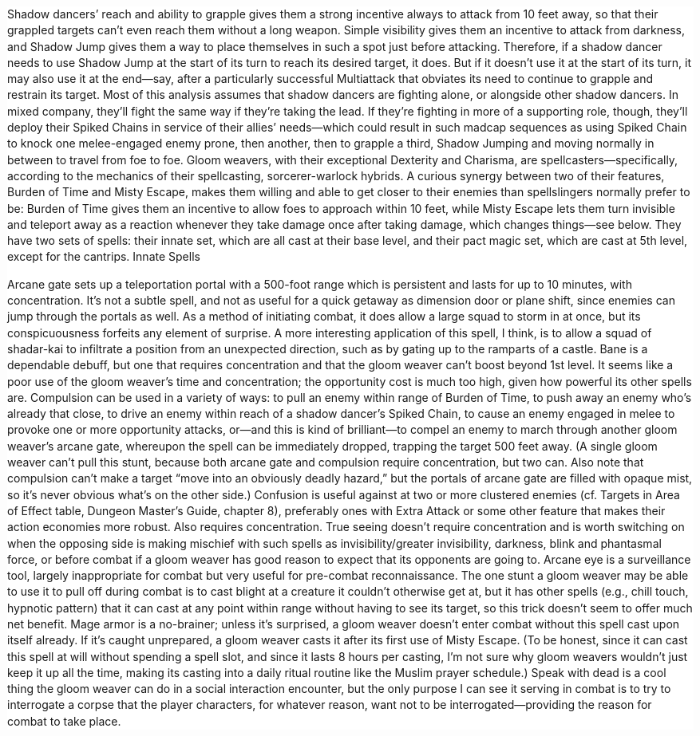 Shadow dancers’ reach and ability to grapple gives them a strong incentive always to attack from 10 feet away, so that their grappled targets can’t even reach them without a long weapon. Simple visibility gives them an incentive to attack from darkness, and Shadow Jump gives them a way to place themselves in such a spot just before attacking. Therefore, if a shadow dancer needs to use Shadow Jump at the start of its turn to reach its desired target, it does. But if it doesn’t use it at the start of its turn, it may also use it at the end—say, after a particularly successful Multiattack that obviates its need to continue to grapple and restrain its target.
Most of this analysis assumes that shadow dancers are fighting alone, or alongside other shadow dancers. In mixed company, they’ll fight the same way if they’re taking the lead. If they’re fighting in more of a supporting role, though, they’ll deploy their Spiked Chains in service of their allies’ needs—which could result in such madcap sequences as using Spiked Chain to knock one melee-engaged enemy prone, then another, then to grapple a third, Shadow Jumping and moving normally in between to travel from foe to foe.
Gloom weavers, with their exceptional Dexterity and Charisma, are spellcasters—specifically, according to the mechanics of their spellcasting, sorcerer-warlock hybrids. A curious synergy between two of their features, Burden of Time and Misty Escape, makes them willing and able to get closer to their enemies than spellslingers normally prefer to be: Burden of Time gives them an incentive to allow foes to approach within 10 feet, while Misty Escape lets them turn invisible and teleport away as a reaction whenever they take damage once after taking damage, which changes things—see below.
They have two sets of spells: their innate set, which are all cast at their base level, and their pact magic set, which are cast at 5th level, except for the cantrips.
Innate Spells

Arcane gate sets up a teleportation portal with a 500-foot range which is persistent and lasts for up to 10 minutes, with concentration. It’s not a subtle spell, and not as useful for a quick getaway as dimension door or plane shift, since enemies can jump through the portals as well. As a method of initiating combat, it does allow a large squad to storm in at once, but its conspicuousness forfeits any element of surprise. A more interesting application of this spell, I think, is to allow a squad of shadar-kai to infiltrate a position from an unexpected direction, such as by gating up to the ramparts of a castle.
Bane is a dependable debuff, but one that requires concentration and that the gloom weaver can’t boost beyond 1st level. It seems like a poor use of the gloom weaver’s time and concentration; the opportunity cost is much too high, given how powerful its other spells are.
Compulsion can be used in a variety of ways: to pull an enemy within range of Burden of Time, to push away an enemy who’s already that close, to drive an enemy within reach of a shadow dancer’s Spiked Chain, to cause an enemy engaged in melee to provoke one or more opportunity attacks, or—and this is kind of brilliant—to compel an enemy to march through another gloom weaver’s arcane gate, whereupon the spell can be immediately dropped, trapping the target 500 feet away. (A single gloom weaver can’t pull this stunt, because both arcane gate and compulsion require concentration, but two can. Also note that compulsion can’t make a target “move into an obviously deadly hazard,” but the portals of arcane gate are filled with opaque mist, so it’s never obvious what’s on the other side.)
Confusion is useful against at two or more clustered enemies (cf. Targets in Area of Effect table, Dungeon Master’s Guide, chapter 8), preferably ones with Extra Attack or some other feature that makes their action economies more robust. Also requires concentration.
True seeing doesn’t require concentration and is worth switching on when the opposing side is making mischief with such spells as invisibility/greater invisibility, darkness, blink and phantasmal force, or before combat if a gloom weaver has good reason to expect that its opponents are going to.
Arcane eye is a surveillance tool, largely inappropriate for combat but very useful for pre-combat reconnaissance. The one stunt a gloom weaver may be able to use it to pull off during combat is to cast blight at a creature it couldn’t otherwise get at, but it has other spells (e.g., chill touch, hypnotic pattern) that it can cast at any point within range without having to see its target, so this trick doesn’t seem to offer much net benefit.
Mage armor is a no-brainer; unless it’s surprised, a gloom weaver doesn’t enter combat without this spell cast upon itself already. If it’s caught unprepared, a gloom weaver casts it after its first use of Misty Escape. (To be honest, since it can cast this spell at will without spending a spell slot, and since it lasts 8 hours per casting, I’m not sure why gloom weavers wouldn’t just keep it up all the time, making its casting into a daily ritual routine like the Muslim prayer schedule.)
Speak with dead is a cool thing the gloom weaver can do in a social interaction encounter, but the only purpose I can see it serving in combat is to try to interrogate a corpse that the player characters, for whatever reason, want not to be interrogated—providing the reason for combat to take place.

